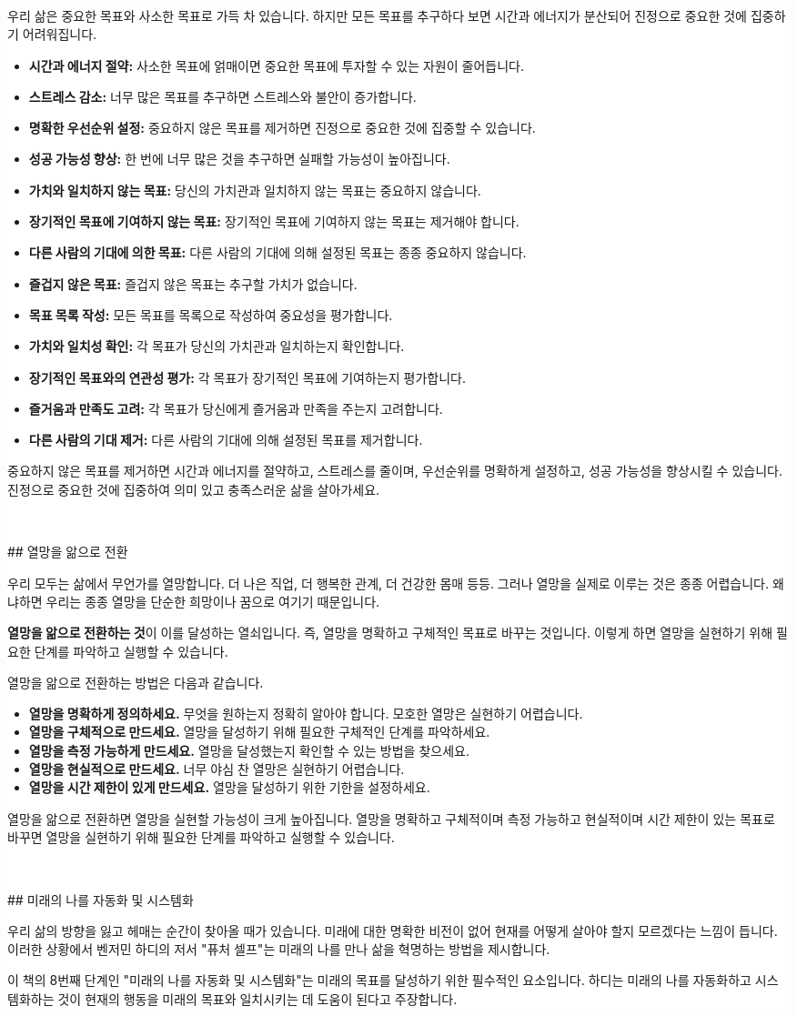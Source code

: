 우리 삶은 중요한 목표와 사소한 목표로 가득 차 있습니다. 하지만 모든 목표를 추구하다 보면 시간과 에너지가 분산되어 진정으로 중요한 것에 집중하기 어려워집니다.



* **시간과 에너지 절약:** 사소한 목표에 얽매이면 중요한 목표에 투자할 수 있는 자원이 줄어듭니다.
* **스트레스 감소:** 너무 많은 목표를 추구하면 스트레스와 불안이 증가합니다.
* **명확한 우선순위 설정:** 중요하지 않은 목표를 제거하면 진정으로 중요한 것에 집중할 수 있습니다.
* **성공 가능성 향상:** 한 번에 너무 많은 것을 추구하면 실패할 가능성이 높아집니다.



* **가치와 일치하지 않는 목표:** 당신의 가치관과 일치하지 않는 목표는 중요하지 않습니다.
* **장기적인 목표에 기여하지 않는 목표:** 장기적인 목표에 기여하지 않는 목표는 제거해야 합니다.
* **다른 사람의 기대에 의한 목표:** 다른 사람의 기대에 의해 설정된 목표는 종종 중요하지 않습니다.
* **즐겁지 않은 목표:** 즐겁지 않은 목표는 추구할 가치가 없습니다.



* **목표 목록 작성:** 모든 목표를 목록으로 작성하여 중요성을 평가합니다.
* **가치와 일치성 확인:** 각 목표가 당신의 가치관과 일치하는지 확인합니다.
* **장기적인 목표와의 연관성 평가:** 각 목표가 장기적인 목표에 기여하는지 평가합니다.
* **즐거움과 만족도 고려:** 각 목표가 당신에게 즐거움과 만족을 주는지 고려합니다.
* **다른 사람의 기대 제거:** 다른 사람의 기대에 의해 설정된 목표를 제거합니다.

중요하지 않은 목표를 제거하면 시간과 에너지를 절약하고, 스트레스를 줄이며, 우선순위를 명확하게 설정하고, 성공 가능성을 향상시킬 수 있습니다. 진정으로 중요한 것에 집중하여 의미 있고 충족스러운 삶을 살아가세요.

<p>&nbsp;</p>
## 열망을 앎으로 전환

우리 모두는 삶에서 무언가를 열망합니다. 더 나은 직업, 더 행복한 관계, 더 건강한 몸매 등등. 그러나 열망을 실제로 이루는 것은 종종 어렵습니다. 왜냐하면 우리는 종종 열망을 단순한 희망이나 꿈으로 여기기 때문입니다.

**열망을 앎으로 전환하는 것**이 이를 달성하는 열쇠입니다. 즉, 열망을 명확하고 구체적인 목표로 바꾸는 것입니다. 이렇게 하면 열망을 실현하기 위해 필요한 단계를 파악하고 실행할 수 있습니다.

열망을 앎으로 전환하는 방법은 다음과 같습니다.

- **열망을 명확하게 정의하세요.** 무엇을 원하는지 정확히 알아야 합니다. 모호한 열망은 실현하기 어렵습니다.
- **열망을 구체적으로 만드세요.** 열망을 달성하기 위해 필요한 구체적인 단계를 파악하세요.
- **열망을 측정 가능하게 만드세요.** 열망을 달성했는지 확인할 수 있는 방법을 찾으세요.
- **열망을 현실적으로 만드세요.** 너무 야심 찬 열망은 실현하기 어렵습니다.
- **열망을 시간 제한이 있게 만드세요.** 열망을 달성하기 위한 기한을 설정하세요.

열망을 앎으로 전환하면 열망을 실현할 가능성이 크게 높아집니다. 열망을 명확하고 구체적이며 측정 가능하고 현실적이며 시간 제한이 있는 목표로 바꾸면 열망을 실현하기 위해 필요한 단계를 파악하고 실행할 수 있습니다.

<p>&nbsp;</p>
## 미래의 나를 자동화 및 시스템화



우리 삶의 방향을 잃고 헤매는 순간이 찾아올 때가 있습니다. 미래에 대한 명확한 비전이 없어 현재를 어떻게 살아야 할지 모르겠다는 느낌이 듭니다. 이러한 상황에서 벤저민 하디의 저서 "퓨처 셀프"는 미래의 나를 만나 삶을 혁명하는 방법을 제시합니다.

이 책의 8번째 단계인 "미래의 나를 자동화 및 시스템화"는 미래의 목표를 달성하기 위한 필수적인 요소입니다. 하디는 미래의 나를 자동화하고 시스템화하는 것이 현재의 행동을 미래의 목표와 일치시키는 데 도움이 된다고 주장합니다.

